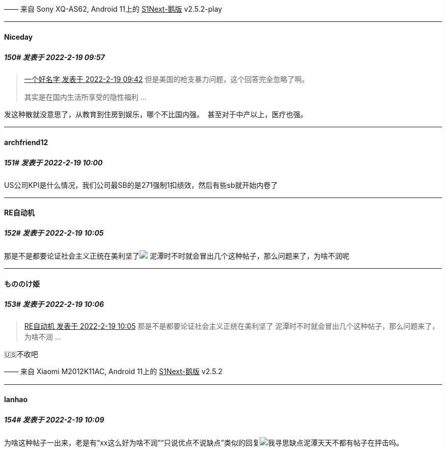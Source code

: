 —— 来自 Sony XQ-AS62, Android 11上的 [S1Next-鹅版](https://github.com/ykrank/S1-Next/releases) v2.5.2-play

*****

####  Niceday  
##### 150#       发表于 2022-2-19 09:57

<blockquote><a href="httphttps://bbs.saraba1st.com/2b/forum.php?mod=redirect&amp;goto=findpost&amp;pid=54749228&amp;ptid=2053354" target="_blank">一个好名字 发表于 2022-2-19 09:42</a>
但是美国的枪支暴力问题，这个回答完全忽略了啊。

其实是在国内生活所享受的隐性福利 ...</blockquote>
发这种散就没意思了，从教育到住房到娱乐，哪个不比国内强。  甚至对于中产以上，医疗也强。  



*****

####  archfriend12  
##### 151#       发表于 2022-2-19 10:00

US公司KPI是什么情况，我们公司最SB的是271强制1扣绩效，然后有些sb就开始内卷了

*****

####  RE自动机  
##### 152#       发表于 2022-2-19 10:05

那是不是都要论证社会主义正统在美利坚了<img src="https://static.saraba1st.com/image/smiley/face2017/048.png" referrerpolicy="no-referrer">
泥潭时不时就会冒出几个这种帖子，那么问题来了，为啥不润呢

*****

####  もののけ姫  
##### 153#       发表于 2022-2-19 10:06

<blockquote><a href="httphttps://bbs.saraba1st.com/2b/forum.php?mod=redirect&amp;goto=findpost&amp;pid=54749400&amp;ptid=2053354" target="_blank">RE自动机 发表于 2022-2-19 10:05</a>
那是不是都要论证社会主义正统在美利坚了
泥潭时不时就会冒出几个这种帖子，那么问题来了，为啥不润 ...</blockquote>
🇺🇸不收吧

—— 来自 Xiaomi M2012K11AC, Android 11上的 [S1Next-鹅版](https://github.com/ykrank/S1-Next/releases) v2.5.2



*****

####  lanhao  
##### 154#       发表于 2022-2-19 10:09

为啥这种帖子一出来，老是有“xx这么好为啥不润”“只说优点不说缺点”类似的回复<img src="https://static.saraba1st.com/image/smiley/face2017/037.png" referrerpolicy="no-referrer">我寻思缺点泥潭天天不都有帖子在抨击吗。
